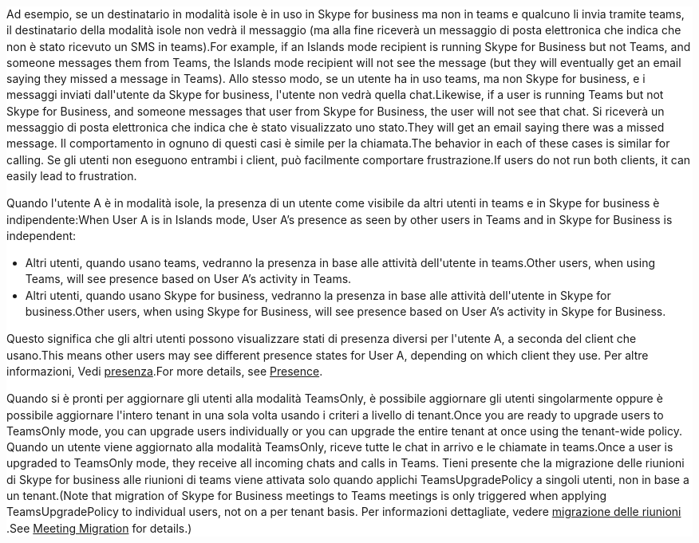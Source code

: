 <span data-ttu-id="66b6f-148">Ad esempio, se un destinatario in modalità isole è in uso in Skype for business ma non in teams e qualcuno li invia tramite teams, il destinatario della modalità isole non vedrà il messaggio (ma alla fine riceverà un messaggio di posta elettronica che indica che non è stato ricevuto un SMS in teams).</span><span class="sxs-lookup"><span data-stu-id="66b6f-148">For example, if an Islands mode recipient is running Skype for Business but not Teams, and someone messages them from Teams, the Islands mode recipient will not see the message (but they will eventually get an email saying they missed a message in Teams).</span></span> <span data-ttu-id="66b6f-149">Allo stesso modo, se un utente ha in uso teams, ma non Skype for business, e i messaggi inviati dall'utente da Skype for business, l'utente non vedrà quella chat.</span><span class="sxs-lookup"><span data-stu-id="66b6f-149">Likewise, if a user is running Teams but not Skype for Business, and someone messages that user from Skype for Business, the user will not see that chat.</span></span>  <span data-ttu-id="66b6f-150">Si riceverà un messaggio di posta elettronica che indica che è stato visualizzato uno stato.</span><span class="sxs-lookup"><span data-stu-id="66b6f-150">They will get an email saying there was a missed message.</span></span> <span data-ttu-id="66b6f-151">Il comportamento in ognuno di questi casi è simile per la chiamata.</span><span class="sxs-lookup"><span data-stu-id="66b6f-151">The behavior in each of these cases is similar for calling.</span></span> <span data-ttu-id="66b6f-152">Se gli utenti non eseguono entrambi i client, può facilmente comportare frustrazione.</span><span class="sxs-lookup"><span data-stu-id="66b6f-152">If users do not run both clients, it can easily lead to frustration.</span></span>

<span data-ttu-id="66b6f-153">Quando l'utente A è in modalità isole, la presenza di un utente come visibile da altri utenti in teams e in Skype for business è indipendente:</span><span class="sxs-lookup"><span data-stu-id="66b6f-153">When User A is in Islands mode, User A’s presence as seen by other users in Teams and in Skype for Business is independent:</span></span>

- <span data-ttu-id="66b6f-154">Altri utenti, quando usano teams, vedranno la presenza in base alle attività dell'utente in teams.</span><span class="sxs-lookup"><span data-stu-id="66b6f-154">Other users, when using Teams, will see presence based on User A’s activity in Teams.</span></span> 
- <span data-ttu-id="66b6f-155">Altri utenti, quando usano Skype for business, vedranno la presenza in base alle attività dell'utente in Skype for business.</span><span class="sxs-lookup"><span data-stu-id="66b6f-155">Other users, when using Skype for Business, will see presence based on User A’s activity in Skype for Business.</span></span> 

<span data-ttu-id="66b6f-156">Questo significa che gli altri utenti possono visualizzare stati di presenza diversi per l'utente A, a seconda del client che usano.</span><span class="sxs-lookup"><span data-stu-id="66b6f-156">This means other users may see different presence states for User A, depending on which client they use.</span></span> <span data-ttu-id="66b6f-157">Per altre informazioni, Vedi [presenza](#presence).</span><span class="sxs-lookup"><span data-stu-id="66b6f-157">For more details, see [Presence](#presence).</span></span>

<span data-ttu-id="66b6f-158">Quando si è pronti per aggiornare gli utenti alla modalità TeamsOnly, è possibile aggiornare gli utenti singolarmente oppure è possibile aggiornare l'intero tenant in una sola volta usando i criteri a livello di tenant.</span><span class="sxs-lookup"><span data-stu-id="66b6f-158">Once you are ready to upgrade users to TeamsOnly mode, you can upgrade users individually or you can upgrade the entire tenant at once using the tenant-wide policy.</span></span> <span data-ttu-id="66b6f-159">Quando un utente viene aggiornato alla modalità TeamsOnly, riceve tutte le chat in arrivo e le chiamate in teams.</span><span class="sxs-lookup"><span data-stu-id="66b6f-159">Once a user is upgraded to TeamsOnly mode, they receive all incoming chats and calls in Teams.</span></span> <span data-ttu-id="66b6f-160">Tieni presente che la migrazione delle riunioni di Skype for business alle riunioni di teams viene attivata solo quando applichi TeamsUpgradePolicy a singoli utenti, non in base a un tenant.</span><span class="sxs-lookup"><span data-stu-id="66b6f-160">(Note that migration of Skype for Business meetings to Teams meetings is only triggered when applying TeamsUpgradePolicy to individual users, not on a per tenant basis.</span></span> <span data-ttu-id="66b6f-161">Per informazioni dettagliate, vedere [migrazione delle riunioni](#meeting-migration) .</span><span class="sxs-lookup"><span data-stu-id="66b6f-161">See [Meeting Migration](#meeting-migration) for details.)</span></span>
